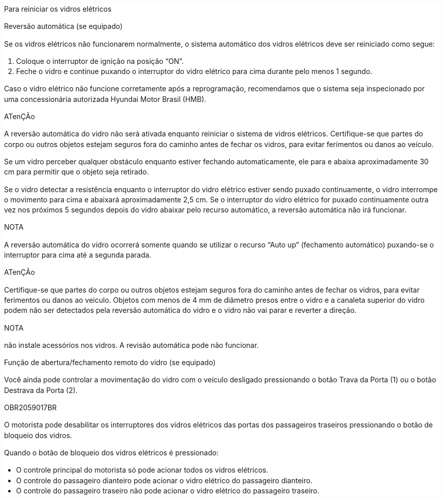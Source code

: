 

Para reiniciar os vidros elétricos

Reversão automática (se equipado)

Se os vidros elétricos não funcionarem normalmente, o sistema automático dos vidros elétricos deve ser reiniciado como segue:
1. Coloque o interruptor de ignição na posição “ON”.
2. Feche o vidro e continue puxando o interruptor do vidro elétrico para cima durante pelo menos 1 segundo.

Caso o vidro elétrico não funcione corretamente após a reprogramação, recomendamos que o sistema seja inspecionado por uma concessionária autorizada Hyundai Motor Brasil (HMB).

ATenÇÃo

A reversão automática do vidro não será ativada enquanto reiniciar o sistema de vidros elétricos. Certifique-se que partes do corpo ou outros objetos estejam seguros fora do caminho antes de fechar os vidros, para evitar ferimentos ou danos ao veículo.

Se um vidro perceber qualquer obstáculo enquanto estiver fechando automaticamente, ele para e abaixa aproximadamente 30 cm para permitir que o objeto seja retirado.

Se o vidro detectar a resistência enquanto o interruptor do vidro elétrico estiver sendo puxado continuamente, o vidro interrompe o movimento para cima e abaixará aproximadamente 2,5 cm. Se o interruptor do vidro elétrico for puxado continuamente outra vez nos próximos 5 segundos depois do vidro abaixar pelo recurso automático, a reversão automática não irá funcionar.

NOTA

A reversão automática do vidro ocorrerá somente quando se utilizar o recurso “Auto up” (fechamento automático) puxando-se o interruptor para cima até a segunda parada.

ATenÇÃo

Certifique-se que partes do corpo ou outros objetos estejam seguros fora do caminho antes de fechar os vidros, para evitar ferimentos ou danos ao veículo. Objetos com menos de 4 mm de diâmetro presos entre o vidro e a canaleta superior do vidro podem não ser detectados pela reversão automática do vidro e o vidro não vai parar e reverter a direção.



NOTA

não instale acessórios nos vidros. A revisão automática pode não funcionar.

Função de abertura/fechamento remoto do vidro (se equipado)

Você ainda pode controlar a movimentação do vidro com o veículo desligado pressionando o botão Trava da Porta (1) ou o botão Destrava da Porta (2).

OBR2059017BR

O motorista pode desabilitar os interruptores dos vidros elétricos das portas dos passageiros traseiros pressionando o botão de bloqueio dos vidros.

Quando o botão de bloqueio dos vidros elétricos é pressionado:
- O controle principal do motorista só pode acionar todos os vidros elétricos.
- O controle do passageiro dianteiro pode acionar o vidro elétrico do passageiro dianteiro.
- O controle do passageiro traseiro não pode acionar o vidro elétrico do passageiro traseiro.
